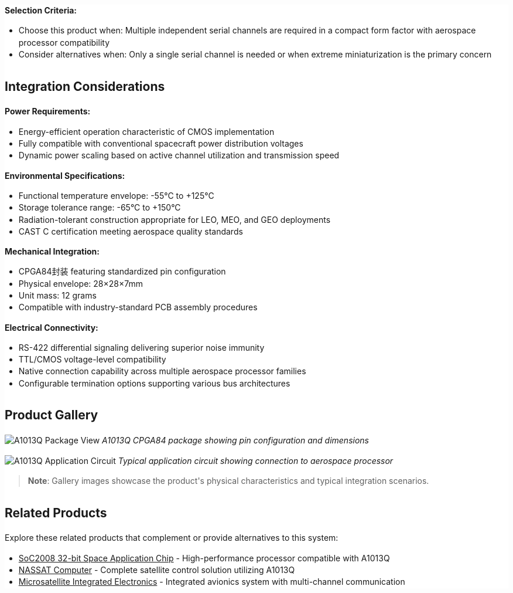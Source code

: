 **Selection Criteria:**
- Choose this product when: Multiple independent serial channels are required in a compact form factor with aerospace processor compatibility
- Consider alternatives when: Only a single serial channel is needed or when extreme miniaturization is the primary concern

## Integration Considerations

**Power Requirements:**
- Energy-efficient operation characteristic of CMOS implementation
- Fully compatible with conventional spacecraft power distribution voltages
- Dynamic power scaling based on active channel utilization and transmission speed

**Environmental Specifications:**
- Functional temperature envelope: -55°C to +125°C
- Storage tolerance range: -65°C to +150°C
- Radiation-tolerant construction appropriate for LEO, MEO, and GEO deployments
- CAST C certification meeting aerospace quality standards

**Mechanical Integration:**
- CPGA84封装 featuring standardized pin configuration
- Physical envelope: 28×28×7mm
- Unit mass: 12 grams
- Compatible with industry-standard PCB assembly procedures

**Electrical Connectivity:**
- RS-422 differential signaling delivering superior noise immunity
- TTL/CMOS voltage-level compatibility
- Native connection capability across multiple aerospace processor families
- Configurable termination options supporting various bus architectures

## Product Gallery

![A1013Q Package View](https://solarwing.space/images/products/a1013q-universal-four-port-chip/gallery-1.webp)
*A1013Q CPGA84 package showing pin configuration and dimensions*

![A1013Q Application Circuit](https://solarwing.space/images/products/a1013q-universal-four-port-chip/gallery-2.webp)
*Typical application circuit showing connection to aerospace processor*

> **Note**: Gallery images showcase the product's physical characteristics and typical integration scenarios.

## Related Products

Explore these related products that complement or provide alternatives to this system:

- [SoC2008 32-bit Space Application Chip](./soc2008-32-bit-space-application-on-chip-system.md) - High-performance processor compatible with A1013Q
- [NASSAT Computer](./nassat-computer.md) - Complete satellite control solution utilizing A1013Q
- [Microsatellite Integrated Electronics](./microsatellite-integrated-electronics.md) - Integrated avionics system with multi-channel communication
